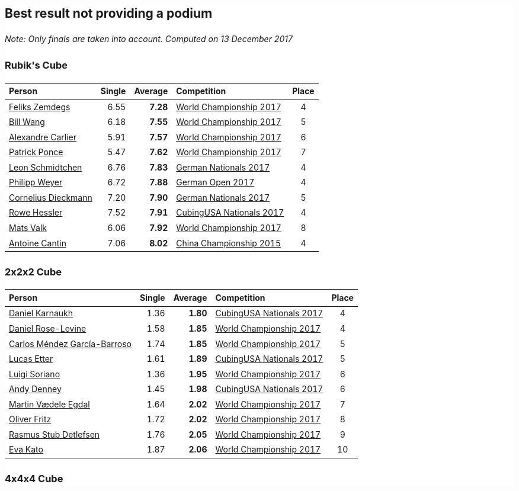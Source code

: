 ## Best result not providing a podium

*Note: Only finals are taken into account.*
*Computed on 13 December 2017*


### Rubik's Cube

| Person | Single | Average | Competition | Place |
| :--- | ---: | ---: | :--- | :--: |
| [Feliks Zemdegs](https://www.worldcubeassociation.org/persons/2009ZEMD01) | 6.55 | **7.28** | [World Championship 2017](https://www.worldcubeassociation.org/competitions/WC2017/results/all#e333_f) | 4 |
| [Bill Wang](https://www.worldcubeassociation.org/persons/2010WANG68) | 6.18 | **7.55** | [World Championship 2017](https://www.worldcubeassociation.org/competitions/WC2017/results/all#e333_f) | 5 |
| [Alexandre Carlier](https://www.worldcubeassociation.org/persons/2012CARL03) | 5.91 | **7.57** | [World Championship 2017](https://www.worldcubeassociation.org/competitions/WC2017/results/all#e333_f) | 6 |
| [Patrick Ponce](https://www.worldcubeassociation.org/persons/2012PONC02) | 5.47 | **7.62** | [World Championship 2017](https://www.worldcubeassociation.org/competitions/WC2017/results/all#e333_f) | 7 |
| [Leon Schmidtchen](https://www.worldcubeassociation.org/persons/2010SCHM01) | 6.76 | **7.83** | [German Nationals 2017](https://www.worldcubeassociation.org/competitions/GermanNationals2017/results/all#e333_f) | 4 |
| [Philipp Weyer](https://www.worldcubeassociation.org/persons/2010WEYE01) | 6.72 | **7.88** | [German Open 2017](https://www.worldcubeassociation.org/competitions/GermanOpen2017/results/all#e333_f) | 4 |
| [Cornelius Dieckmann](https://www.worldcubeassociation.org/persons/2009DIEC01) | 7.20 | **7.90** | [German Nationals 2017](https://www.worldcubeassociation.org/competitions/GermanNationals2017/results/all#e333_f) | 5 |
| [Rowe Hessler](https://www.worldcubeassociation.org/persons/2007HESS01) | 7.52 | **7.91** | [CubingUSA Nationals 2017](https://www.worldcubeassociation.org/competitions/CubingUSANationals2017/results/all#e333_f) | 4 |
| [Mats Valk](https://www.worldcubeassociation.org/persons/2007VALK01) | 6.06 | **7.92** | [World Championship 2017](https://www.worldcubeassociation.org/competitions/WC2017/results/all#e333_f) | 8 |
| [Antoine Cantin](https://www.worldcubeassociation.org/persons/2010CANT02) | 7.06 | **8.02** | [China Championship 2015](https://www.worldcubeassociation.org/competitions/ChinaChampionship2015/results/all#e333_f) | 4 |

### 2x2x2 Cube

| Person | Single | Average | Competition | Place |
| :--- | ---: | ---: | :--- | :--: |
| [Daniel Karnaukh](https://www.worldcubeassociation.org/persons/2014KARN02) | 1.36 | **1.80** | [CubingUSA Nationals 2017](https://www.worldcubeassociation.org/competitions/CubingUSANationals2017/results/all#e222_f) | 4 |
| [Daniel Rose-Levine](https://www.worldcubeassociation.org/persons/2015ROSE01) | 1.58 | **1.85** | [World Championship 2017](https://www.worldcubeassociation.org/competitions/WC2017/results/all#e222_f) | 4 |
| [Carlos Méndez García-Barroso](https://www.worldcubeassociation.org/persons/2010GARC02) | 1.74 | **1.85** | [World Championship 2017](https://www.worldcubeassociation.org/competitions/WC2017/results/all#e222_f) | 5 |
| [Lucas Etter](https://www.worldcubeassociation.org/persons/2011ETTE01) | 1.61 | **1.89** | [CubingUSA Nationals 2017](https://www.worldcubeassociation.org/competitions/CubingUSANationals2017/results/all#e222_f) | 5 |
| [Luigi Soriano](https://www.worldcubeassociation.org/persons/2016SORI04) | 1.36 | **1.95** | [World Championship 2017](https://www.worldcubeassociation.org/competitions/WC2017/results/all#e222_f) | 6 |
| [Andy Denney](https://www.worldcubeassociation.org/persons/2013DENN01) | 1.45 | **1.98** | [CubingUSA Nationals 2017](https://www.worldcubeassociation.org/competitions/CubingUSANationals2017/results/all#e222_f) | 6 |
| [Martin Vædele Egdal](https://www.worldcubeassociation.org/persons/2013EGDA02) | 1.64 | **2.02** | [World Championship 2017](https://www.worldcubeassociation.org/competitions/WC2017/results/all#e222_f) | 7 |
| [Oliver Fritz](https://www.worldcubeassociation.org/persons/2014FRIT02) | 1.72 | **2.02** | [World Championship 2017](https://www.worldcubeassociation.org/competitions/WC2017/results/all#e222_f) | 8 |
| [Rasmus Stub Detlefsen](https://www.worldcubeassociation.org/persons/2014DETL01) | 1.76 | **2.05** | [World Championship 2017](https://www.worldcubeassociation.org/competitions/WC2017/results/all#e222_f) | 9 |
| [Eva Kato](https://www.worldcubeassociation.org/persons/2013KATO01) | 1.87 | **2.06** | [World Championship 2017](https://www.worldcubeassociation.org/competitions/WC2017/results/all#e222_f) | 10 |

### 4x4x4 Cube
